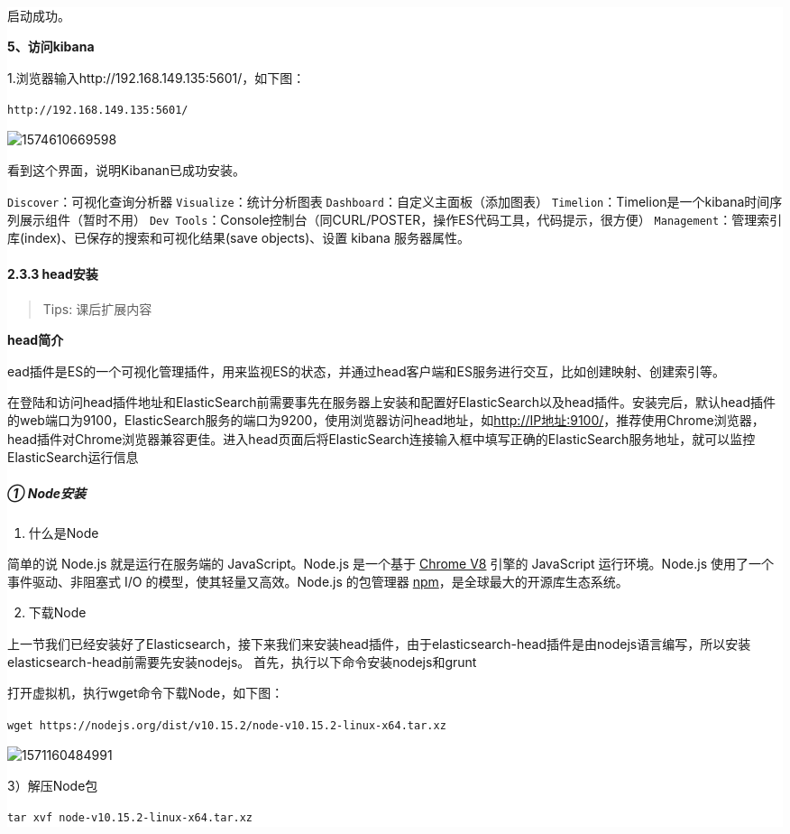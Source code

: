启动成功。

**5、访问kibana**

1.浏览器输入http://192.168.149.135:5601/，如下图：

```
http://192.168.149.135:5601/
```

![1574610669598](https://img-blog.csdnimg.cn/60f4b4b28f8e4956b1d67bdae33b2c2c.png)

看到这个界面，说明Kibanan已成功安装。

`Discover`：可视化查询分析器
 `Visualize`：统计分析图表
 `Dashboard`：自定义主面板（添加图表）
 `Timelion`：Timelion是一个kibana时间序列展示组件（暂时不用）
 `Dev Tools`：Console控制台（同CURL/POSTER，操作ES代码工具，代码提示，很方便）
 `Management`：管理索引库(index)、已保存的搜索和可视化结果(save objects)、设置 kibana 服务器属性。

#### 2.3.3 head安装

> Tips:
> 课后扩展内容

**head简介**

ead插件是ES的一个可视化管理插件，用来监视ES的状态，并通过head客户端和ES服务进行交互，比如创建映射、创建索引等。

在登陆和访问head插件地址和ElasticSearch前需要事先在服务器上安装和配置好ElasticSearch以及head插件。安装完后，默认head插件的web端口为9100，ElasticSearch服务的端口为9200，使用浏览器访问head地址，如[http://IP地址:9100/](http://10.82.25.183:9100/)，推荐使用Chrome浏览器，head插件对Chrome浏览器兼容更佳。进入head页面后将ElasticSearch连接输入框中填写正确的ElasticSearch服务地址，就可以监控ElasticSearch运行信息

##### ① Node安装

1) 什么是Node

简单的说 Node.js 就是运行在服务端的 JavaScript。Node.js 是一个基于 [Chrome V8](https://developers.google.com/v8/) 引擎的 JavaScript 运行环境。Node.js 使用了一个事件驱动、非阻塞式 I/O 的模型，使其轻量又高效。Node.js 的包管理器 [npm](https://www.npmjs.com/)，是全球最大的开源库生态系统。

2) 下载Node

上一节我们已经安装好了Elasticsearch，接下来我们来安装head插件，由于elasticsearch-head插件是由nodejs语言编写，所以安装elasticsearch-head前需要先安装nodejs。
首先，执行以下命令安装nodejs和grunt

打开虚拟机，执行wget命令下载Node，如下图：

```shell
wget https://nodejs.org/dist/v10.15.2/node-v10.15.2-linux-x64.tar.xz
```

![1571160484991](https://img-blog.csdnimg.cn/cbaeb8682959496f9db8d925841ad89e.png)

3）解压Node包

```shell
tar xvf node-v10.15.2-linux-x64.tar.xz
```
